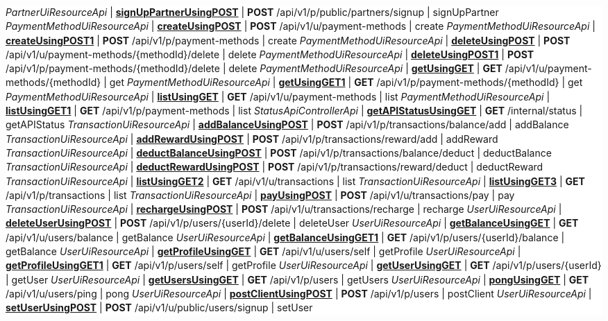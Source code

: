 *PartnerUiResourceApi* | [**signUpPartnerUsingPOST**](docs/PartnerUiResourceApi.md#signUpPartnerUsingPOST) | **POST** /api/v1/p/public/partners/signup | signUpPartner
*PaymentMethodUiResourceApi* | [**createUsingPOST**](docs/PaymentMethodUiResourceApi.md#createUsingPOST) | **POST** /api/v1/u/payment-methods | create
*PaymentMethodUiResourceApi* | [**createUsingPOST1**](docs/PaymentMethodUiResourceApi.md#createUsingPOST1) | **POST** /api/v1/p/payment-methods | create
*PaymentMethodUiResourceApi* | [**deleteUsingPOST**](docs/PaymentMethodUiResourceApi.md#deleteUsingPOST) | **POST** /api/v1/u/payment-methods/{methodId}/delete | delete
*PaymentMethodUiResourceApi* | [**deleteUsingPOST1**](docs/PaymentMethodUiResourceApi.md#deleteUsingPOST1) | **POST** /api/v1/p/payment-methods/{methodId}/delete | delete
*PaymentMethodUiResourceApi* | [**getUsingGET**](docs/PaymentMethodUiResourceApi.md#getUsingGET) | **GET** /api/v1/u/payment-methods/{methodId} | get
*PaymentMethodUiResourceApi* | [**getUsingGET1**](docs/PaymentMethodUiResourceApi.md#getUsingGET1) | **GET** /api/v1/p/payment-methods/{methodId} | get
*PaymentMethodUiResourceApi* | [**listUsingGET**](docs/PaymentMethodUiResourceApi.md#listUsingGET) | **GET** /api/v1/u/payment-methods | list
*PaymentMethodUiResourceApi* | [**listUsingGET1**](docs/PaymentMethodUiResourceApi.md#listUsingGET1) | **GET** /api/v1/p/payment-methods | list
*StatusApiControllerApi* | [**getAPIStatusUsingGET**](docs/StatusApiControllerApi.md#getAPIStatusUsingGET) | **GET** /internal/status | getAPIStatus
*TransactionUiResourceApi* | [**addBalanceUsingPOST**](docs/TransactionUiResourceApi.md#addBalanceUsingPOST) | **POST** /api/v1/p/transactions/balance/add | addBalance
*TransactionUiResourceApi* | [**addRewardUsingPOST**](docs/TransactionUiResourceApi.md#addRewardUsingPOST) | **POST** /api/v1/p/transactions/reward/add | addReward
*TransactionUiResourceApi* | [**deductBalanceUsingPOST**](docs/TransactionUiResourceApi.md#deductBalanceUsingPOST) | **POST** /api/v1/p/transactions/balance/deduct | deductBalance
*TransactionUiResourceApi* | [**deductRewardUsingPOST**](docs/TransactionUiResourceApi.md#deductRewardUsingPOST) | **POST** /api/v1/p/transactions/reward/deduct | deductReward
*TransactionUiResourceApi* | [**listUsingGET2**](docs/TransactionUiResourceApi.md#listUsingGET2) | **GET** /api/v1/u/transactions | list
*TransactionUiResourceApi* | [**listUsingGET3**](docs/TransactionUiResourceApi.md#listUsingGET3) | **GET** /api/v1/p/transactions | list
*TransactionUiResourceApi* | [**payUsingPOST**](docs/TransactionUiResourceApi.md#payUsingPOST) | **POST** /api/v1/u/transactions/pay | pay
*TransactionUiResourceApi* | [**rechargeUsingPOST**](docs/TransactionUiResourceApi.md#rechargeUsingPOST) | **POST** /api/v1/u/transactions/recharge | recharge
*UserUiResourceApi* | [**deleteUserUsingPOST**](docs/UserUiResourceApi.md#deleteUserUsingPOST) | **POST** /api/v1/p/users/{userId}/delete | deleteUser
*UserUiResourceApi* | [**getBalanceUsingGET**](docs/UserUiResourceApi.md#getBalanceUsingGET) | **GET** /api/v1/u/users/balance | getBalance
*UserUiResourceApi* | [**getBalanceUsingGET1**](docs/UserUiResourceApi.md#getBalanceUsingGET1) | **GET** /api/v1/p/users/{userId}/balance | getBalance
*UserUiResourceApi* | [**getProfileUsingGET**](docs/UserUiResourceApi.md#getProfileUsingGET) | **GET** /api/v1/u/users/self | getProfile
*UserUiResourceApi* | [**getProfileUsingGET1**](docs/UserUiResourceApi.md#getProfileUsingGET1) | **GET** /api/v1/p/users/self | getProfile
*UserUiResourceApi* | [**getUserUsingGET**](docs/UserUiResourceApi.md#getUserUsingGET) | **GET** /api/v1/p/users/{userId} | getUser
*UserUiResourceApi* | [**getUsersUsingGET**](docs/UserUiResourceApi.md#getUsersUsingGET) | **GET** /api/v1/p/users | getUsers
*UserUiResourceApi* | [**pongUsingGET**](docs/UserUiResourceApi.md#pongUsingGET) | **GET** /api/v1/u/users/ping | pong
*UserUiResourceApi* | [**postClientUsingPOST**](docs/UserUiResourceApi.md#postClientUsingPOST) | **POST** /api/v1/p/users | postClient
*UserUiResourceApi* | [**setUserUsingPOST**](docs/UserUiResourceApi.md#setUserUsingPOST) | **POST** /api/v1/u/public/users/signup | setUser
